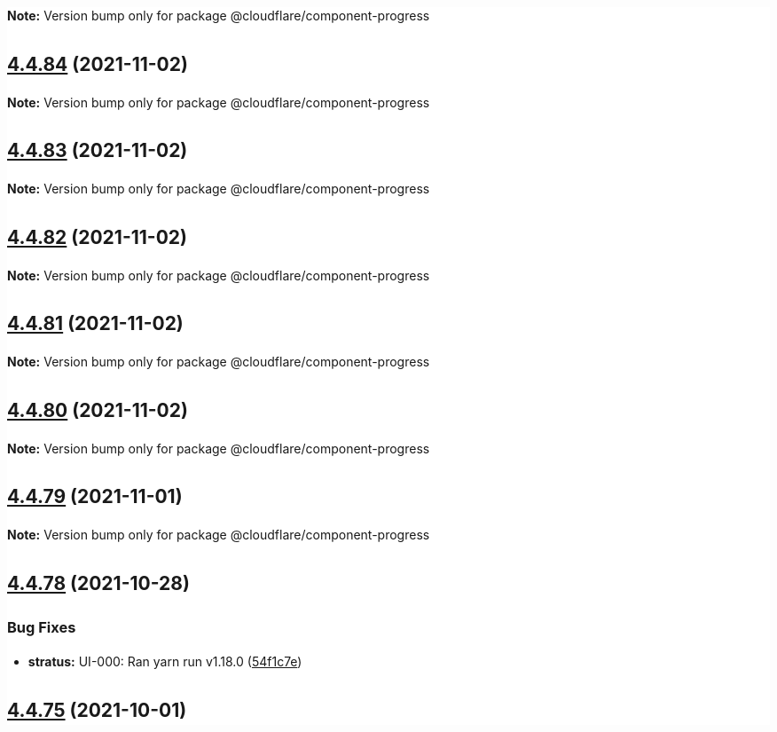**Note:** Version bump only for package @cloudflare/component-progress

## [4.4.84](http://stash.cfops.it:7999/fe/stratus/compare/@cloudflare/component-progress@4.4.83...@cloudflare/component-progress@4.4.84) (2021-11-02)

**Note:** Version bump only for package @cloudflare/component-progress

## [4.4.83](http://stash.cfops.it:7999/fe/stratus/compare/@cloudflare/component-progress@4.4.82...@cloudflare/component-progress@4.4.83) (2021-11-02)

**Note:** Version bump only for package @cloudflare/component-progress

## [4.4.82](http://stash.cfops.it:7999/fe/stratus/compare/@cloudflare/component-progress@4.4.81...@cloudflare/component-progress@4.4.82) (2021-11-02)

**Note:** Version bump only for package @cloudflare/component-progress

## [4.4.81](http://stash.cfops.it:7999/fe/stratus/compare/@cloudflare/component-progress@4.4.80...@cloudflare/component-progress@4.4.81) (2021-11-02)

**Note:** Version bump only for package @cloudflare/component-progress

## [4.4.80](http://stash.cfops.it:7999/fe/stratus/compare/@cloudflare/component-progress@4.4.79...@cloudflare/component-progress@4.4.80) (2021-11-02)

**Note:** Version bump only for package @cloudflare/component-progress

## [4.4.79](http://stash.cfops.it:7999/fe/stratus/compare/@cloudflare/component-progress@4.4.78...@cloudflare/component-progress@4.4.79) (2021-11-01)

**Note:** Version bump only for package @cloudflare/component-progress

## [4.4.78](http://stash.cfops.it:7999/fe/stratus/compare/@cloudflare/component-progress@4.4.75...@cloudflare/component-progress@4.4.78) (2021-10-28)

### Bug Fixes

- **stratus:** UI-000: Ran yarn run v1.18.0 ([54f1c7e](http://stash.cfops.it:7999/fe/stratus/commits/54f1c7e))

## [4.4.75](http://stash.cfops.it:7999/fe/stratus/compare/@cloudflare/component-progress@4.4.74...@cloudflare/component-progress@4.4.75) (2021-10-01)
